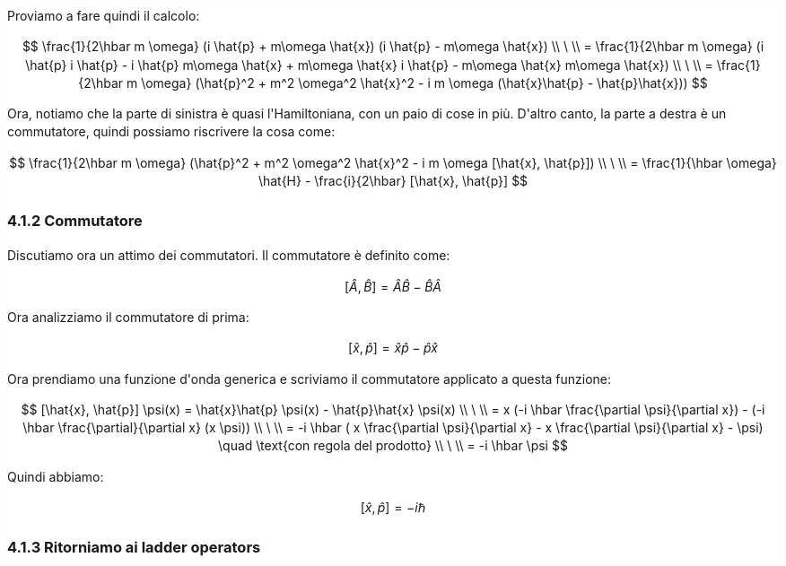 Proviamo a fare quindi il calcolo:

$$
\frac{1}{2\hbar m \omega} (i \hat{p} + m\omega \hat{x}) (i \hat{p} - m\omega \hat{x})
\\ \ \\
= \frac{1}{2\hbar m \omega} (i \hat{p} i \hat{p} - i \hat{p} m\omega \hat{x} + m\omega \hat{x} i \hat{p} - m\omega \hat{x} m\omega \hat{x})
\\ \ \\
= \frac{1}{2\hbar m \omega} (\hat{p}^2 + m^2 \omega^2 \hat{x}^2 - i m \omega (\hat{x}\hat{p} - \hat{p}\hat{x}))
$$

Ora, notiamo che la parte di sinistra è quasi l'Hamiltoniana, con un paio di cose in più. D'altro canto, la parte a destra è un commutatore, quindi possiamo riscrivere la cosa come:

$$
\frac{1}{2\hbar m \omega} (\hat{p}^2 + m^2 \omega^2 \hat{x}^2 - i m \omega [\hat{x}, \hat{p}])
\\ \ \\
= \frac{1}{\hbar \omega} \hat{H} - \frac{i}{2\hbar} [\hat{x}, \hat{p}]
$$

### 4.1.2 Commutatore

Discutiamo ora un attimo dei commutatori. Il commutatore è definito come:

$$
[\hat{A}, \hat{B}] = \hat{A}\hat{B} - \hat{B}\hat{A}
$$

Ora analizziamo il commutatore di prima:

$$
[\hat{x}, \hat{p}] = \hat{x}\hat{p} - \hat{p}\hat{x}
$$

Ora prendiamo una funzione d'onda generica e scriviamo il commutatore applicato a questa funzione:

$$
[\hat{x}, \hat{p}] \psi(x) = \hat{x}\hat{p} \psi(x) - \hat{p}\hat{x} \psi(x)
\\ \ \\
= x (-i \hbar \frac{\partial \psi}{\partial x}) - (-i \hbar \frac{\partial}{\partial x} (x \psi))
\\ \ \\
= -i \hbar ( x \frac{\partial \psi}{\partial x} - x \frac{\partial \psi}{\partial x} - \psi) \quad \text{con regola del prodotto}
\\ \ \\
= -i \hbar \psi
$$

Quindi abbiamo:

$$
[\hat{x}, \hat{p}] = -i \hbar
$$

### 4.1.3 Ritorniamo ai ladder operators
